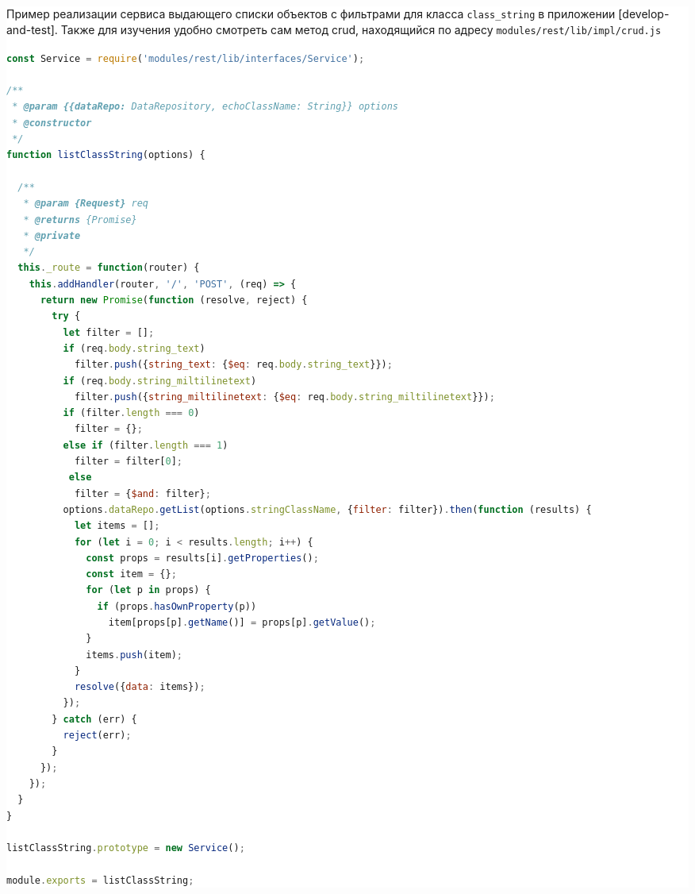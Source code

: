 ```javascript
```
 
Пример реализации сервиса выдающего списки объектов с фильтрами для класса `class_string` в приложении [develop-and-test].
Также для изучения удобно смотреть сам метод crud, находящийся по адресу `modules/rest/lib/impl/crud.js`

```javascript
const Service = require('modules/rest/lib/interfaces/Service');

/**
 * @param {{dataRepo: DataRepository, echoClassName: String}} options
 * @constructor
 */
function listClassString(options) {

  /**
   * @param {Request} req
   * @returns {Promise}
   * @private
   */
  this._route = function(router) {
    this.addHandler(router, '/', 'POST', (req) => {
      return new Promise(function (resolve, reject) {
        try {
          let filter = [];
          if (req.body.string_text)
            filter.push({string_text: {$eq: req.body.string_text}});
          if (req.body.string_miltilinetext)
            filter.push({string_miltilinetext: {$eq: req.body.string_miltilinetext}});
          if (filter.length === 0)
            filter = {};
          else if (filter.length === 1)
            filter = filter[0];
           else
            filter = {$and: filter};
          options.dataRepo.getList(options.stringClassName, {filter: filter}).then(function (results) {
            let items = [];
            for (let i = 0; i < results.length; i++) {
              const props = results[i].getProperties();
              const item = {};
              for (let p in props) {
                if (props.hasOwnProperty(p))
                  item[props[p].getName()] = props[p].getValue();
              }
              items.push(item);
            }
            resolve({data: items});
          });
        } catch (err) {
          reject(err);
        }
      });
    });
  }
}

listClassString.prototype = new Service();

module.exports = listClassString;
```
